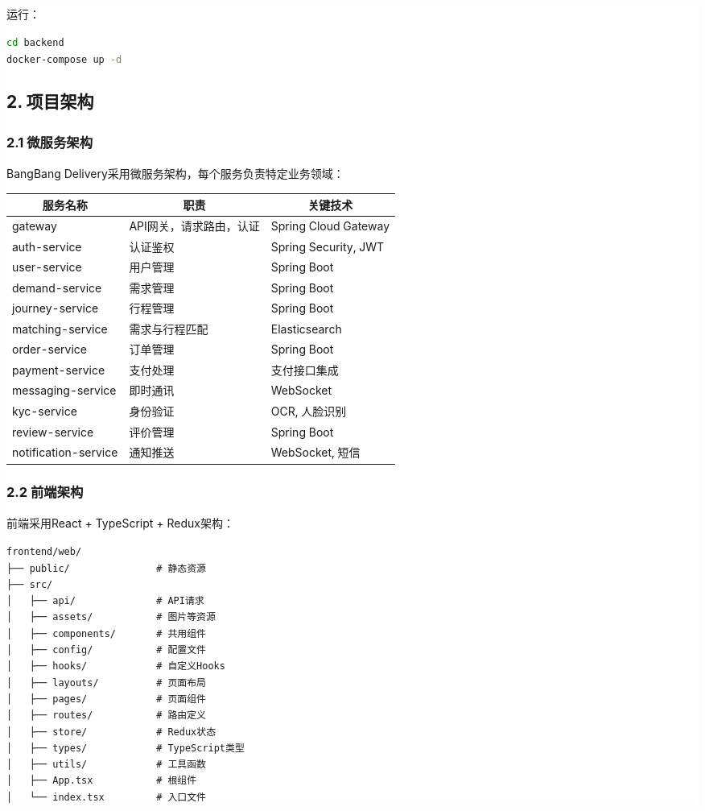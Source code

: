 运行：

```bash
cd backend
docker-compose up -d
```

## 2. 项目架构

### 2.1 微服务架构

BangBang Delivery采用微服务架构，每个服务负责特定业务领域：

| 服务名称 | 职责 | 关键技术 |
|---------|------|---------|
| gateway | API网关，请求路由，认证 | Spring Cloud Gateway |
| auth-service | 认证鉴权 | Spring Security, JWT |
| user-service | 用户管理 | Spring Boot |
| demand-service | 需求管理 | Spring Boot |
| journey-service | 行程管理 | Spring Boot |
| matching-service | 需求与行程匹配 | Elasticsearch |
| order-service | 订单管理 | Spring Boot |
| payment-service | 支付处理 | 支付接口集成 |
| messaging-service | 即时通讯 | WebSocket |
| kyc-service | 身份验证 | OCR, 人脸识别 |
| review-service | 评价管理 | Spring Boot |
| notification-service | 通知推送 | WebSocket, 短信 |

### 2.2 前端架构

前端采用React + TypeScript + Redux架构：

```
frontend/web/
├── public/               # 静态资源
├── src/
│   ├── api/              # API请求
│   ├── assets/           # 图片等资源
│   ├── components/       # 共用组件
│   ├── config/           # 配置文件
│   ├── hooks/            # 自定义Hooks
│   ├── layouts/          # 页面布局
│   ├── pages/            # 页面组件
│   ├── routes/           # 路由定义
│   ├── store/            # Redux状态
│   ├── types/            # TypeScript类型
│   ├── utils/            # 工具函数
│   ├── App.tsx           # 根组件
│   └── index.tsx         # 入口文件
```
